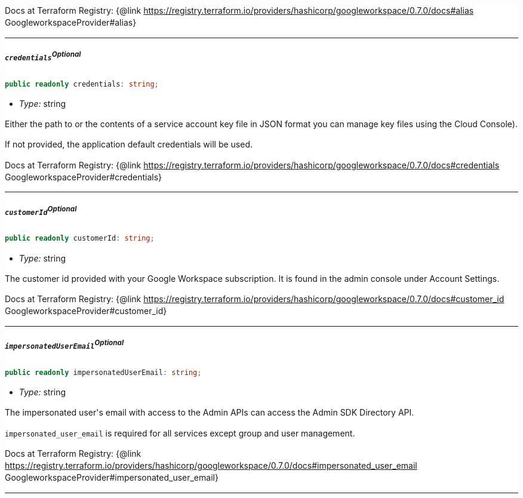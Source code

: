 Docs at Terraform Registry: {@link https://registry.terraform.io/providers/hashicorp/googleworkspace/0.7.0/docs#alias GoogleworkspaceProvider#alias}

---

##### `credentials`<sup>Optional</sup> <a name="credentials" id="@cdktf/provider-googleworkspace.provider.GoogleworkspaceProviderConfig.property.credentials"></a>

```typescript
public readonly credentials: string;
```

- *Type:* string

Either the path to or the contents of a service account key file in JSON format you can manage key files using the Cloud Console).

If not provided, the application default credentials will be used.

Docs at Terraform Registry: {@link https://registry.terraform.io/providers/hashicorp/googleworkspace/0.7.0/docs#credentials GoogleworkspaceProvider#credentials}

---

##### `customerId`<sup>Optional</sup> <a name="customerId" id="@cdktf/provider-googleworkspace.provider.GoogleworkspaceProviderConfig.property.customerId"></a>

```typescript
public readonly customerId: string;
```

- *Type:* string

The customer id provided with your Google Workspace subscription. It is found in the admin console under Account Settings.

Docs at Terraform Registry: {@link https://registry.terraform.io/providers/hashicorp/googleworkspace/0.7.0/docs#customer_id GoogleworkspaceProvider#customer_id}

---

##### `impersonatedUserEmail`<sup>Optional</sup> <a name="impersonatedUserEmail" id="@cdktf/provider-googleworkspace.provider.GoogleworkspaceProviderConfig.property.impersonatedUserEmail"></a>

```typescript
public readonly impersonatedUserEmail: string;
```

- *Type:* string

The impersonated user's email with access to the Admin APIs can access the Admin SDK Directory API.

`impersonated_user_email` is required for all services except group and user management.

Docs at Terraform Registry: {@link https://registry.terraform.io/providers/hashicorp/googleworkspace/0.7.0/docs#impersonated_user_email GoogleworkspaceProvider#impersonated_user_email}

---